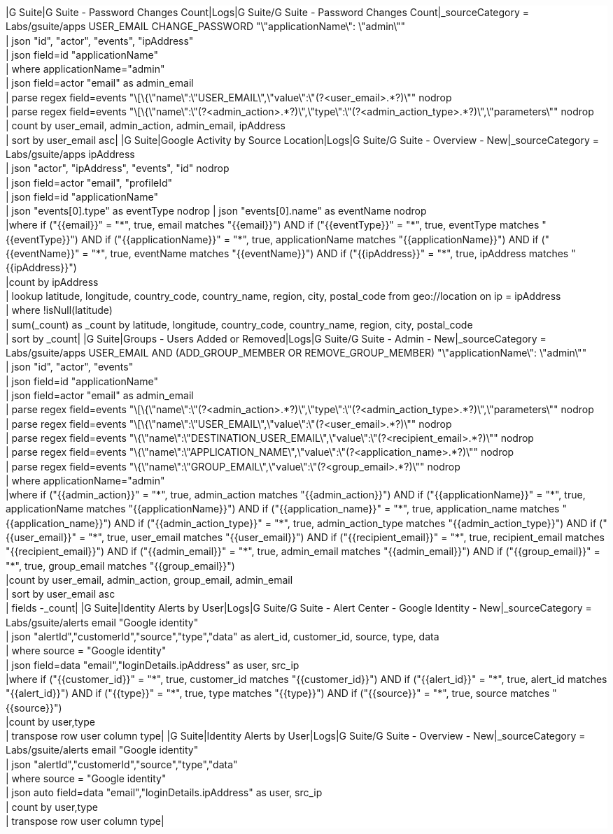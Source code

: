 |G Suite|G Suite - Password Changes Count|Logs|G Suite/G Suite - Password Changes Count|\_sourceCategory = Labs/gsuite/apps USER\_EMAIL CHANGE\_PASSWORD "\\"applicationName\\": \\"admin\\""<br />\| json "id", "actor", "events", "ipAddress"<br />\| json field=id "applicationName"<br />\| where applicationName="admin"<br />\| json field=actor "email" as admin\_email<br />\| parse regex field=events "\\[\\{\\"name\\":\\"USER\_EMAIL\\",\\"value\\":\\"(?\<user\_email\>.\*?)\\""  nodrop<br />\| parse regex field=events "\\[\\{\\"name\\":\\"(?\<admin\_action\>.\*?)\\",\\"type\\":\\"(?\<admin\_action\_type\>.\*?)\\",\\"parameters\\"" nodrop<br />\| count by user\_email, admin\_action, admin\_email, ipAddress<br />\| sort by user\_email asc|
|G Suite|Google Activity by Source Location|Logs|G Suite/G Suite - Overview - New|\_sourceCategory = Labs/gsuite/apps ipAddress<br />\| json "actor", "ipAddress", "events", "id" nodrop<br />\| json field=actor "email", "profileId"<br />\| json field=id "applicationName"<br />\| json "events[0].type" as eventType nodrop \| json "events[0].name" as eventName nodrop<br />\|where if ("{{email}}" = "\*", true, email matches "{{email}}") AND if ("{{eventType}}" = "\*", true, eventType matches "{{eventType}}") AND if ("{{applicationName}}" = "\*", true, applicationName matches "{{applicationName}}") AND if ("{{eventName}}" = "\*", true, eventName matches "{{eventName}}") AND if ("{{ipAddress}}" = "\*", true, ipAddress matches "{{ipAddress}}")<br />\|count by ipAddress<br />\| lookup latitude, longitude, country\_code, country\_name, region, city, postal\_code from geo://location on ip = ipAddress<br />\| where !isNull(latitude)<br />\| sum(\_count) as \_count by latitude, longitude, country\_code, country\_name, region, city, postal\_code<br />\| sort by \_count|
|G Suite|Groups - Users Added or Removed|Logs|G Suite/G Suite - Admin - New|\_sourceCategory = Labs/gsuite/apps USER\_EMAIL AND (ADD\_GROUP\_MEMBER OR REMOVE\_GROUP\_MEMBER) "\\"applicationName\\": \\"admin\\""<br />\| json "id", "actor", "events"<br />\| json field=id "applicationName"<br />\| json field=actor "email" as admin\_email<br />\| parse regex field=events "\\[\\{\\"name\\":\\"(?\<admin\_action\>.\*?)\\",\\"type\\":\\"(?\<admin\_action\_type\>.\*?)\\",\\"parameters\\"" nodrop<br />\| parse regex field=events "\\[\\{\\"name\\":\\"USER\_EMAIL\\",\\"value\\":\\"(?\<user\_email\>.\*?)\\"" nodrop<br />\| parse regex field=events "\\{\\"name\\":\\"DESTINATION\_USER\_EMAIL\\",\\"value\\":\\"(?\<recipient\_email\>.\*?)\\"" nodrop<br />\| parse regex field=events "\\{\\"name\\":\\"APPLICATION\_NAME\\",\\"value\\":\\"(?\<application\_name\>.\*?)\\"" nodrop<br />\| parse regex field=events "\\{\\"name\\":\\"GROUP\_EMAIL\\",\\"value\\":\\"(?\<group\_email\>.\*?)\\"" nodrop<br />\| where applicationName="admin"<br />\|where if ("{{admin\_action}}" = "\*", true, admin\_action matches "{{admin\_action}}") AND if ("{{applicationName}}" = "\*", true, applicationName matches "{{applicationName}}") AND if ("{{application\_name}}" = "\*", true, application\_name matches "{{application\_name}}") AND if ("{{admin\_action\_type}}" = "\*", true, admin\_action\_type matches "{{admin\_action\_type}}") AND if ("{{user\_email}}" = "\*", true, user\_email matches "{{user\_email}}") AND if ("{{recipient\_email}}" = "\*", true, recipient\_email matches "{{recipient\_email}}") AND if ("{{admin\_email}}" = "\*", true, admin\_email matches "{{admin\_email}}") AND if ("{{group\_email}}" = "\*", true, group\_email matches "{{group\_email}}")<br />\|count by user\_email, admin\_action, group\_email, admin\_email<br />\| sort by user\_email asc<br />\| fields -\_count|
|G Suite|Identity Alerts by User|Logs|G Suite/G Suite - Alert Center - Google Identity - New|\_sourceCategory = Labs/gsuite/alerts email "Google identity"<br />\| json "alertId","customerId","source","type","data" as alert\_id, customer\_id, source, type, data<br />\| where source = "Google identity"<br />\| json field=data "email","loginDetails.ipAddress" as user, src\_ip<br />\|where if ("{{customer\_id}}" = "\*", true, customer\_id matches "{{customer\_id}}") AND if ("{{alert\_id}}" = "\*", true, alert\_id matches "{{alert\_id}}") AND if ("{{type}}" = "\*", true, type matches "{{type}}") AND if ("{{source}}" = "\*", true, source matches "{{source}}")<br />\|count by user,type<br />\| transpose row user column type|
|G Suite|Identity Alerts by User|Logs|G Suite/G Suite - Overview - New|\_sourceCategory = Labs/gsuite/alerts email "Google identity"<br />\| json "alertId","customerId","source","type","data"<br />\| where source = "Google identity"<br />\| json auto field=data "email","loginDetails.ipAddress" as user, src\_ip<br />\| count by user,type<br />\| transpose row user column type|